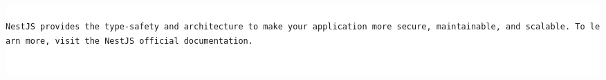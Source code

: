 ```

NestJS provides the type-safety and architecture to make your application more secure, maintainable, and scalable. To learn more, visit the NestJS official documentation.


